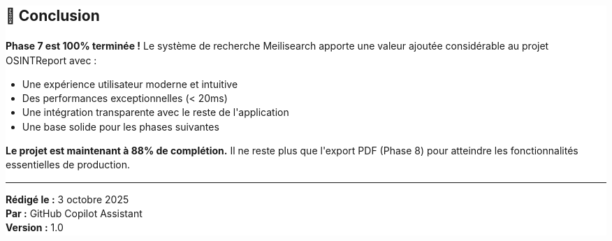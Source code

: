
## 🎉 Conclusion

**Phase 7 est 100% terminée !** Le système de recherche Meilisearch apporte une valeur ajoutée considérable au projet OSINTReport avec :

- Une expérience utilisateur moderne et intuitive
- Des performances exceptionnelles (< 20ms)
- Une intégration transparente avec le reste de l'application
- Une base solide pour les phases suivantes

**Le projet est maintenant à 88% de complétion.** Il ne reste plus que l'export PDF (Phase 8) pour atteindre les fonctionnalités essentielles de production.

---

**Rédigé le :** 3 octobre 2025  
**Par :** GitHub Copilot Assistant  
**Version :** 1.0
